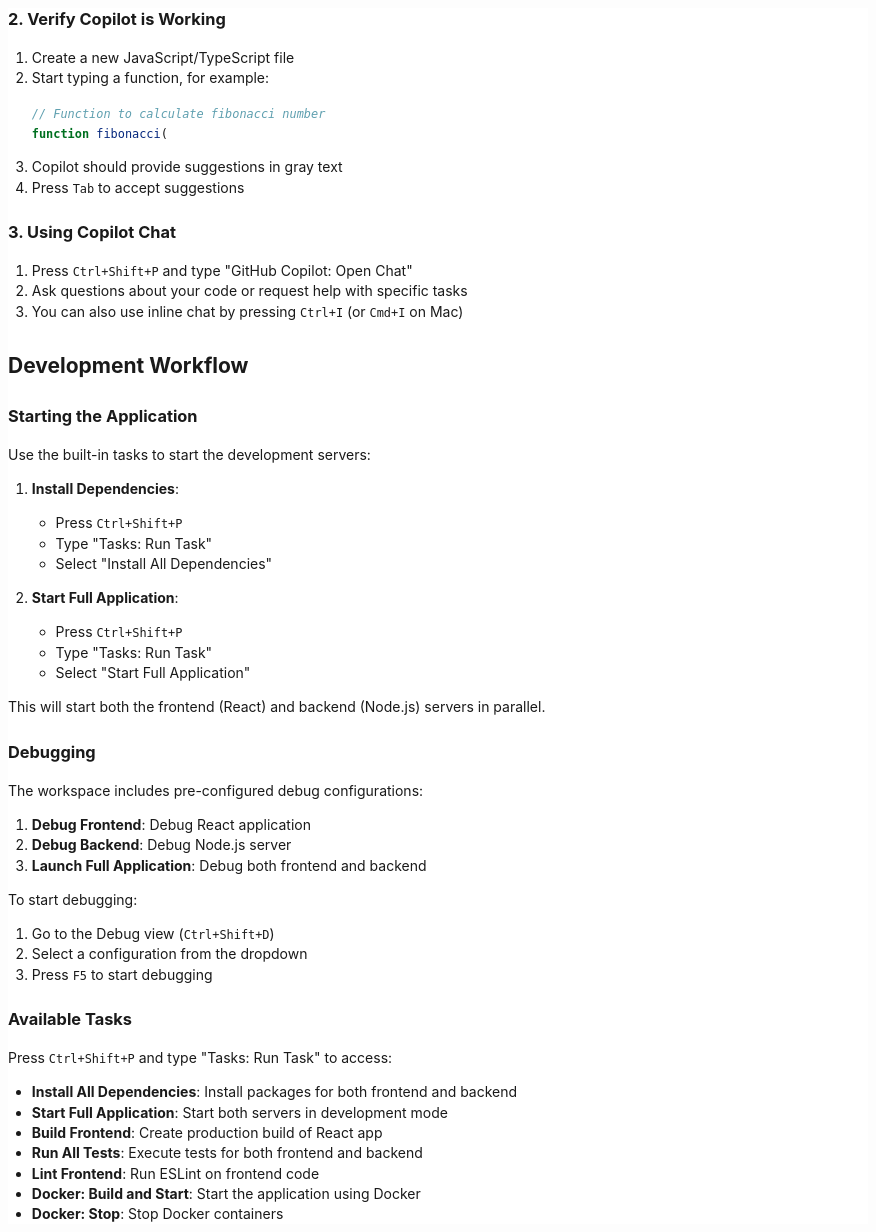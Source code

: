 ### 2. Verify Copilot is Working

1. Create a new JavaScript/TypeScript file
2. Start typing a function, for example:
   ```javascript
   // Function to calculate fibonacci number
   function fibonacci(
   ```
3. Copilot should provide suggestions in gray text
4. Press `Tab` to accept suggestions

### 3. Using Copilot Chat

1. Press `Ctrl+Shift+P` and type "GitHub Copilot: Open Chat"
2. Ask questions about your code or request help with specific tasks
3. You can also use inline chat by pressing `Ctrl+I` (or `Cmd+I` on Mac)

## Development Workflow

### Starting the Application

Use the built-in tasks to start the development servers:

1. **Install Dependencies**:
   - Press `Ctrl+Shift+P`
   - Type "Tasks: Run Task"
   - Select "Install All Dependencies"

2. **Start Full Application**:
   - Press `Ctrl+Shift+P`
   - Type "Tasks: Run Task"
   - Select "Start Full Application"

This will start both the frontend (React) and backend (Node.js) servers in parallel.

### Debugging

The workspace includes pre-configured debug configurations:

1. **Debug Frontend**: Debug React application
2. **Debug Backend**: Debug Node.js server
3. **Launch Full Application**: Debug both frontend and backend

To start debugging:
1. Go to the Debug view (`Ctrl+Shift+D`)
2. Select a configuration from the dropdown
3. Press `F5` to start debugging

### Available Tasks

Press `Ctrl+Shift+P` and type "Tasks: Run Task" to access:

- **Install All Dependencies**: Install packages for both frontend and backend
- **Start Full Application**: Start both servers in development mode
- **Build Frontend**: Create production build of React app
- **Run All Tests**: Execute tests for both frontend and backend
- **Lint Frontend**: Run ESLint on frontend code
- **Docker: Build and Start**: Start the application using Docker
- **Docker: Stop**: Stop Docker containers
